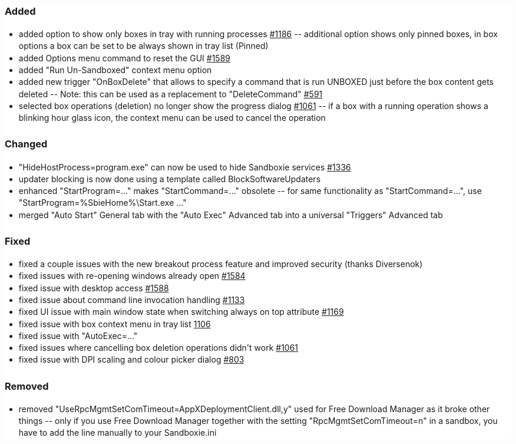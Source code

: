 ### Added
- added option to show only boxes in tray with running processes [#1186](https://github.com/sandboxie-plus/Sandboxie/issues/1186)
-- additional option shows only pinned boxes, in box options a box can be set to be always shown in tray list (Pinned)
- added Options menu command to reset the GUI [#1589](https://github.com/sandboxie-plus/Sandboxie/issues/1589)
- added "Run Un-Sandboxed" context menu option
- added new trigger "OnBoxDelete" that allows to specify a command that is run UNBOXED just before the box content gets deleted
-- Note: this can be used as a replacement to "DeleteCommand" [#591](https://github.com/sandboxie-plus/Sandboxie/issues/591)
- selected box operations (deletion) no longer show the progress dialog [#1061](https://github.com/sandboxie-plus/Sandboxie/issues/1061)
-- if a box with a running operation shows a blinking hour glass icon, the context menu can be used to cancel the operation

### Changed
- "HideHostProcess=program.exe" can now be used to hide Sandboxie services [#1336](https://github.com/sandboxie-plus/Sandboxie/issues/1336)
- updater blocking is now done using a template called BlockSoftwareUpdaters
- enhanced "StartProgram=..." makes "StartCommand=..." obsolete
-- for same functionality as "StartCommand=...", use "StartProgram=%SbieHome%\Start.exe ..."
- merged "Auto Start" General tab with the "Auto Exec" Advanced tab into a universal "Triggers" Advanced tab

### Fixed
- fixed a couple issues with the new breakout process feature and improved security (thanks Diversenok)
- fixed issues with re-opening windows already open [#1584](https://github.com/sandboxie-plus/Sandboxie/issues/1584)
- fixed issue with desktop access [#1588](https://github.com/sandboxie-plus/Sandboxie/issues/1588)
- fixed issue about command line invocation handling [#1133](https://github.com/sandboxie-plus/Sandboxie/issues/1133)
- fixed UI issue with main window state when switching always on top attribute [#1169](https://github.com/sandboxie-plus/Sandboxie/issues/1169)
- fixed issue with box context menu in tray list [1106](https://github.com/sandboxie-plus/Sandboxie/issues/1106)
- fixed issue with "AutoExec=..."
- fixed issues where cancelling box deletion operations didn't work [#1061](https://github.com/sandboxie-plus/Sandboxie/issues/1061)
- fixed issue with DPI scaling and colour picker dialog [#803](https://github.com/sandboxie-plus/Sandboxie/issues/803)

### Removed
- removed "UseRpcMgmtSetComTimeout=AppXDeploymentClient.dll,y" used for Free Download Manager as it broke other things
-- only if you use Free Download Manager together with the setting "RpcMgmtSetComTimeout=n" in a sandbox, you have to add the line manually to your Sandboxie.ini
